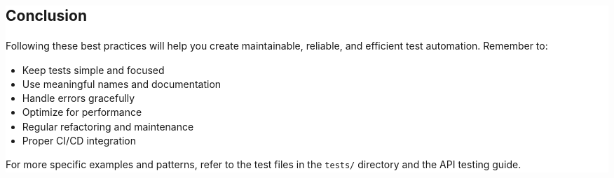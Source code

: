## Conclusion

Following these best practices will help you create maintainable, reliable, and efficient test automation. Remember to:

- Keep tests simple and focused
- Use meaningful names and documentation
- Handle errors gracefully
- Optimize for performance
- Regular refactoring and maintenance
- Proper CI/CD integration

For more specific examples and patterns, refer to the test files in the `tests/` directory and the API testing guide.

